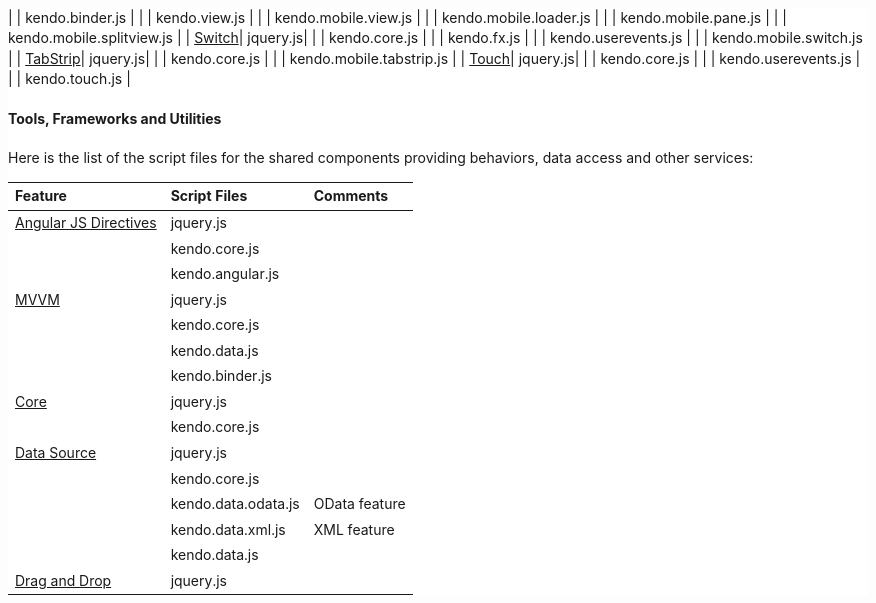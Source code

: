 | 						| kendo.binder.js							|
| 						| kendo.view.js								|
| 						| kendo.mobile.view.js						|
| 						| kendo.mobile.loader.js					|
| 						| kendo.mobile.pane.js						|
| 						| kendo.mobile.splitview.js					|
| [Switch](http://demos.telerik.com/kendo-ui/m/index#switch/mobile)| jquery.js|
| 						| kendo.core.js								|
| 						| kendo.fx.js								|
| 						| kendo.userevents.js						|
| 						| kendo.mobile.switch.js					|
| [TabStrip](http://demos.telerik.com/kendo-ui/m/index#mobile-tabstrip/index)| jquery.js|
| 						| kendo.core.js								|
| 						| kendo.mobile.tabstrip.js					|
| [Touch](http://demos.telerik.com/kendo-ui/m/index#touchevents/mobile)| jquery.js|
| 						| kendo.core.js								|
| 						| kendo.userevents.js						|
| 						| kendo.touch.js							|

#### Tools, Frameworks and Utilities

Here is the list of the script files for the shared components providing behaviors, data access and other services:

| Feature				| Script Files						|Comments 		|
| :---					| :---								|:---			|
| [Angular JS Directives](http://demos.telerik.com/kendo-ui/integration/index)| jquery.js||
|						| kendo.core.js						|				|
| 						| kendo.angular.js					|				|
| [MVVM](http://demos.telerik.com/kendo-ui/mvvm/index)| jquery.js|			|
|						| kendo.core.js						|				|
| 						| kendo.data.js						|				|
| 						| kendo.binder.js					|				|
| [Core](https://github.com/telerik/kendo-ui-core)| jquery.js|				|
|						| kendo.core.js						|				|
| [Data Source](http://demos.telerik.com/kendo-ui/datasource/index)| jquery.js||
|						| kendo.core.js						|				|
|						| kendo.data.odata.js 				| OData feature	|
|						| kendo.data.xml.js 				| XML feature	|
|						| kendo.data.js						|				|
| [Drag and Drop](http://demos.telerik.com/kendo-ui/dragdrop/index)| jquery.js||